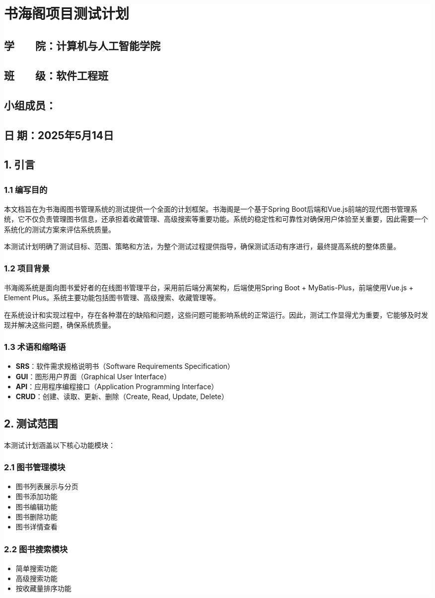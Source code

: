 # 书海阁项目测试计划

## 学　　院：计算机与人工智能学院
## 班　　级：软件工程班
## 小组成员：
## 日 期：2025年5月14日

## 1. 引言

### 1.1 编写目的

本文档旨在为书海阁图书管理系统的测试提供一个全面的计划框架。书海阁是一个基于Spring Boot后端和Vue.js前端的现代图书管理系统，它不仅负责管理图书信息，还承担着收藏管理、高级搜索等重要功能。系统的稳定性和可靠性对确保用户体验至关重要，因此需要一个系统化的测试方案来评估系统质量。

本测试计划明确了测试目标、范围、策略和方法，为整个测试过程提供指导，确保测试活动有序进行，最终提高系统的整体质量。

### 1.2 项目背景

书海阁系统是面向图书爱好者的在线图书管理平台，采用前后端分离架构，后端使用Spring Boot + MyBatis-Plus，前端使用Vue.js + Element Plus。系统主要功能包括图书管理、高级搜索、收藏管理等。

在系统设计和实现过程中，存在各种潜在的缺陷和问题，这些问题可能影响系统的正常运行。因此，测试工作显得尤为重要，它能够及时发现并解决这些问题，确保系统质量。

### 1.3 术语和缩略语

- **SRS**：软件需求规格说明书（Software Requirements Specification）
- **GUI**：图形用户界面（Graphical User Interface）
- **API**：应用程序编程接口（Application Programming Interface）
- **CRUD**：创建、读取、更新、删除（Create, Read, Update, Delete）

## 2. 测试范围

本测试计划涵盖以下核心功能模块：

### 2.1 图书管理模块
- 图书列表展示与分页
- 图书添加功能
- 图书编辑功能
- 图书删除功能
- 图书详情查看

### 2.2 图书搜索模块
- 简单搜索功能
- 高级搜索功能
- 按收藏量排序功能
